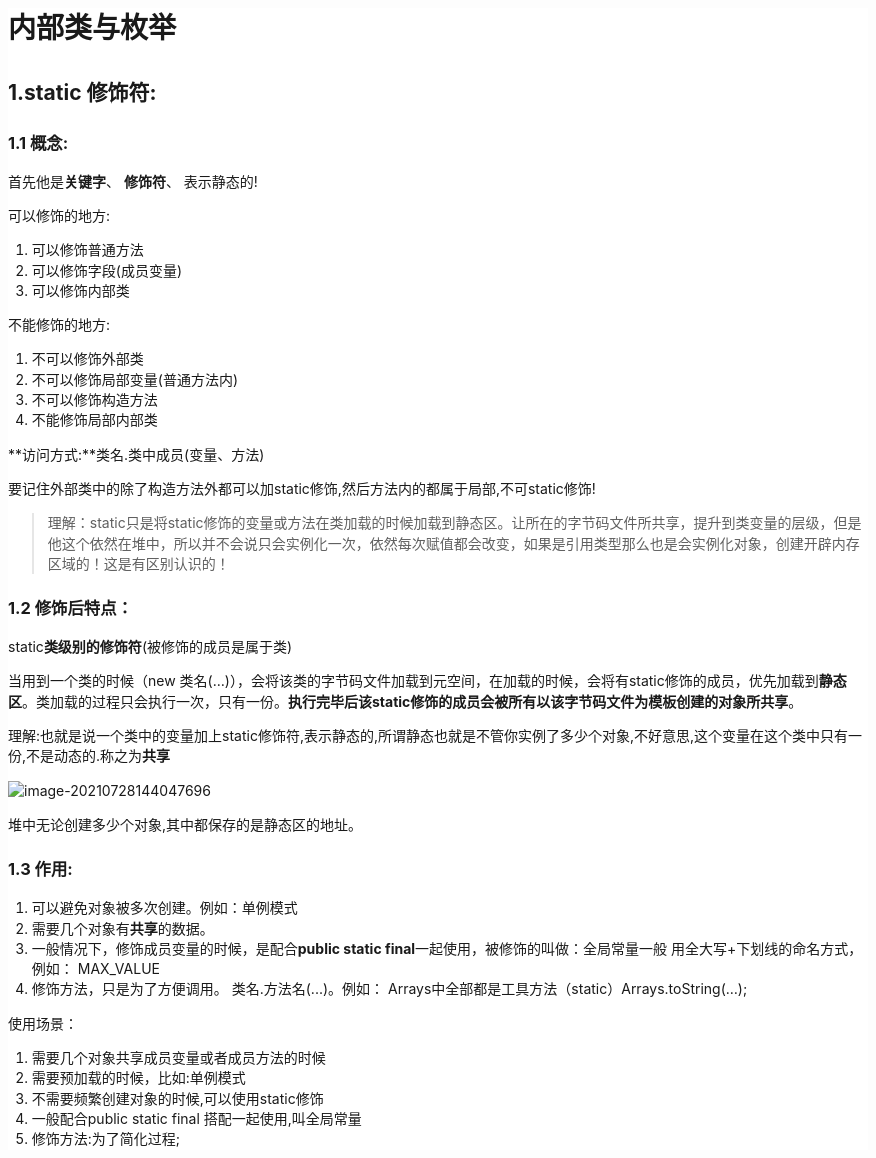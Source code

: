 # 内部类与枚举

## 1.static 修饰符:

### 1.1 概念:

首先他是**关键字**、 **修饰符**、 表示静态的!

可以修饰的地方:

1. 可以修饰普通方法
2. 可以修饰字段(成员变量)
3. 可以修饰内部类

不能修饰的地方:

1. 不可以修饰外部类
2. 不可以修饰局部变量(普通方法内)
3. 不可以修饰构造方法
4. 不能修饰局部内部类

**访问方式:**类名.类中成员(变量、方法)

要记住外部类中的除了构造方法外都可以加static修饰,然后方法内的都属于局部,不可static修饰!

> 理解：static只是将static修饰的变量或方法在类加载的时候加载到静态区。让所在的字节码文件所共享，提升到类变量的层级，但是他这个依然在堆中，所以并不会说只会实例化一次，依然每次赋值都会改变，如果是引用类型那么也是会实例化对象，创建开辟内存区域的！这是有区别认识的！

### 1.2 修饰后特点：

static**类级别的修饰符**(被修饰的成员是属于类)

当用到一个类的时候（new 类名(…)），会将该类的字节码文件加载到元空间，在加载的时候，会将有static修饰的成员，优先加载到**静态区**。类加载的过程只会执行一次，只有一份。**执行完毕后该static修饰的成员会被所有以该字节码文件为模板创建的对象所共享**。

理解:也就是说一个类中的变量加上static修饰符,表示静态的,所谓静态也就是不管你实例了多少个对象,不好意思,这个变量在这个类中只有一份,不是动态的.称之为**共享**

![image-20210728144047696](https://springcloud-hrm-miao.oss-cn-beijing.aliyuncs.com/markdown/imgs/image-20210728144047696.png)

堆中无论创建多少个对象,其中都保存的是静态区的地址。

### 1.3 作用:

1. 可以避免对象被多次创建。例如：单例模式
2. 需要几个对象有**共享**的数据。
3. 一般情况下，修饰成员变量的时候，是配合**public static final**一起使用，被修饰的叫做：全局常量一般 用全大写+下划线的命名方式，例如： MAX_VALUE
4. 修饰方法，只是为了方便调用。 类名.方法名(...)。例如： Arrays中全部都是工具方法（static）Arrays.toString(…);

使用场景：

1. 需要几个对象共享成员变量或者成员方法的时候
2. 需要预加载的时候，比如:单例模式
3. 不需要频繁创建对象的时候,可以使用static修饰
4. 一般配合public static final 搭配一起使用,叫全局常量
5. 修饰方法:为了简化过程;
